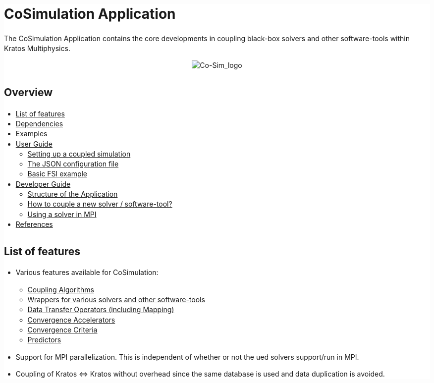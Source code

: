 # CoSimulation Application

The CoSimulation Application contains the core developments in coupling black-box solvers and other software-tools within Kratos Multiphysics.

<p align="center">
  <img src="https://github.com/KratosMultiphysics/Kratos/assets/61457043/91ae6df4-0e08-4f05-a0ce-b679deb71f65" alt="Co-Sim_logo" width="200"/>
</p>

<a name="overview"></a>


## Overview

- [List of features](#list-of-features)
- [Dependencies](#dependencies)
- [Examples](#examples)
- [User Guide](#user-guide)
  - [Setting up a coupled simulation](#user-guide-setting-up-a-coupled-simulation)
  - [The JSON configuration file](#user-guide-the-json-configuration-file)
  - [Basic FSI example](#user-guide-basic-fsi-example)
- [Developer Guide](#developer-guide)
  - [Structure of the Application](#developer-guide_structure-of-the-application)
  - [How to couple a new solver / software-tool?](#developer-guide_how-to-couple-a-new-solver--software-tool)
  - [Using a solver in MPI](#developer-guide_using-a-solver-in-mpi)
- [References](#references)


<a name="list-of-features"></a>


## List of features

- Various features available for CoSimulation:
  - [Coupling Algorithms](https://github.com/KratosMultiphysics/Kratos/blob/master/applications/CoSimulationApplication/python_scripts/coupled_solvers)
  - [Wrappers for various solvers and other software-tools](https://github.com/KratosMultiphysics/Kratos/blob/master/applications/CoSimulationApplication/python_scripts/solver_wrappers)
  - [Data Transfer Operators (including Mapping)](https://github.com/KratosMultiphysics/Kratos/blob/master/applications/CoSimulationApplication/python_scripts/data_transfer_operators)
  - [Convergence Accelerators](https://github.com/KratosMultiphysics/Kratos/blob/master/applications/CoSimulationApplication/python_scripts/convergence_accelerators)
  - [Convergence Criteria](https://github.com/KratosMultiphysics/Kratos/blob/master/applications/CoSimulationApplication/python_scripts/convergence_criteria)
  - [Predictors](https://github.com/KratosMultiphysics/Kratos/blob/master/applications/CoSimulationApplication/python_scripts/predictors)

- Support for MPI parallelization. This is independent of whether or not the ued solvers support/run in MPI.

- Coupling of Kratos <=> Kratos without overhead since the same database is used and data duplication is avoided.
